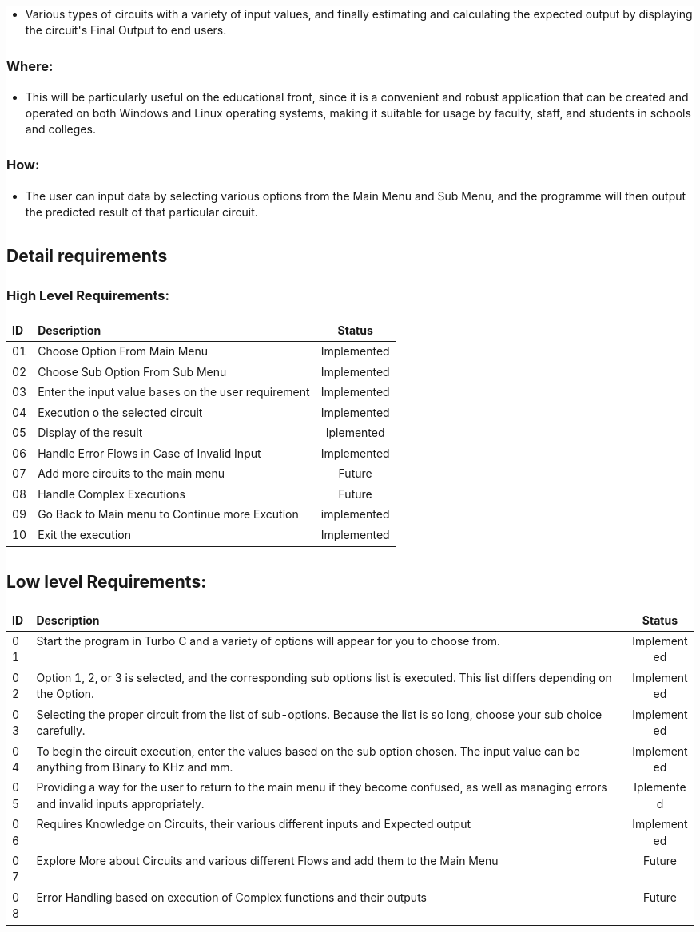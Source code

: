 * Various types of circuits with a variety of input values, and finally estimating and calculating the expected output by displaying the circuit's Final Output to end users.
### Where:
* This will be particularly useful on the educational front, since it is a convenient and robust application that can be created and operated on both Windows and Linux operating systems, making it suitable for usage by faculty, staff, and students in schools and colleges.
### How:
* The user can input data by selecting various options from the Main Menu and Sub Menu, and the programme will then output the predicted result of that particular circuit.
## Detail requirements
### High Level Requirements:
ID | Description | Status
| :--- | :--- | :---:
01  | Choose Option From Main Menu | Implemented
02 | Choose Sub Option From Sub Menu | Implemented
03 | Enter the input value bases on the user requirement | Implemented
04 | Execution o the selected circuit | Implemented
05 | Display of the result | Iplemented
06 | Handle Error Flows in Case of Invalid Input | Implemented
07 | Add more circuits to the main menu | Future 
08| Handle Complex Executions | Future
09| Go Back to Main menu to Continue more Excution | implemented
10 | Exit the execution | Implemented

## Low level Requirements:
ID | Description | Status
| :--- | :--- | :---:
01  | Start the program in Turbo C and a variety of options will appear for you to choose from. | Implemented
02 | Option 1, 2, or 3 is selected, and the corresponding sub options list is executed. This list differs depending on the Option. | Implemented
03 | Selecting the proper circuit from the list of sub-options. Because the list is so long, choose your sub choice carefully. | Implemented
04 |To begin the circuit execution, enter the values based on the sub option chosen. The input value can be anything from Binary to KHz and mm.| Implemented
05 |Providing a way for the user to return to the main menu if they become confused, as well as managing errors and invalid inputs appropriately. | Iplemented
06 | Requires Knowledge on Circuits, their various different inputs and Expected output| Implemented
07 | Explore More about Circuits and various different Flows and add them to the Main Menu | Future 
08| Error Handling based on execution of Complex functions and their outputs | Future
